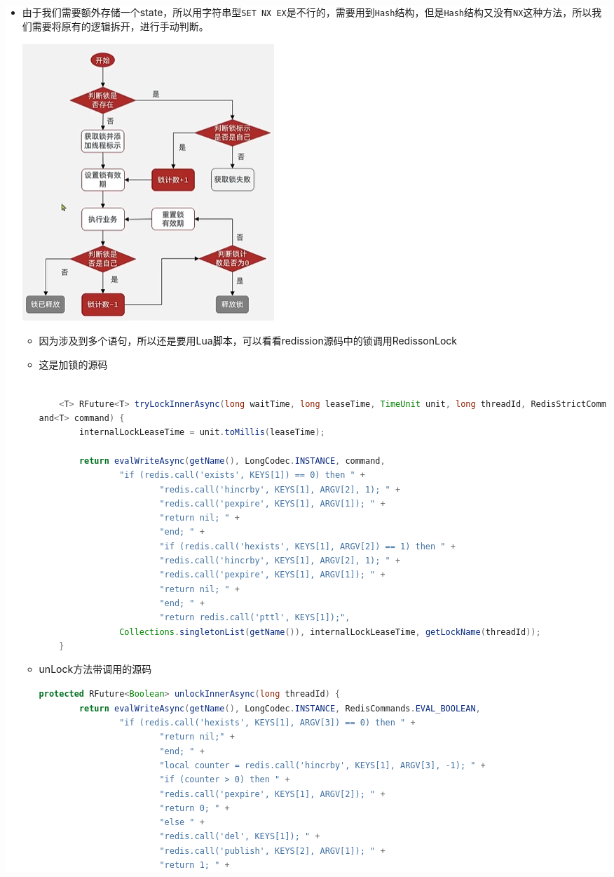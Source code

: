   * 由于我们需要额外存储一个state，所以用字符串型`SET NX EX`是不行的，需要用到`Hash`结构，但是`Hash`结构又没有`NX`这种方法，所以我们需要将原有的逻辑拆开，进行手动判断。

    ![1721303880951](%E5%88%86%E5%B8%83%E5%BC%8F%E9%94%81.assets/1721303880951.png)

    * 因为涉及到多个语句，所以还是要用Lua脚本，可以看看redission源码中的锁调用RedissonLock

    * 这是加锁的源码

      ```java
      
          <T> RFuture<T> tryLockInnerAsync(long waitTime, long leaseTime, TimeUnit unit, long threadId, RedisStrictCommand<T> command) {
              internalLockLeaseTime = unit.toMillis(leaseTime);
      
              return evalWriteAsync(getName(), LongCodec.INSTANCE, command,
                      "if (redis.call('exists', KEYS[1]) == 0) then " +
                              "redis.call('hincrby', KEYS[1], ARGV[2], 1); " +
                              "redis.call('pexpire', KEYS[1], ARGV[1]); " +
                              "return nil; " +
                              "end; " +
                              "if (redis.call('hexists', KEYS[1], ARGV[2]) == 1) then " +
                              "redis.call('hincrby', KEYS[1], ARGV[2], 1); " +
                              "redis.call('pexpire', KEYS[1], ARGV[1]); " +
                              "return nil; " +
                              "end; " +
                              "return redis.call('pttl', KEYS[1]);",
                      Collections.singletonList(getName()), internalLockLeaseTime, getLockName(threadId));
          }
      ```

    * unLock方法带调用的源码

      ```java
      protected RFuture<Boolean> unlockInnerAsync(long threadId) {
              return evalWriteAsync(getName(), LongCodec.INSTANCE, RedisCommands.EVAL_BOOLEAN,
                      "if (redis.call('hexists', KEYS[1], ARGV[3]) == 0) then " +
                              "return nil;" +
                              "end; " +
                              "local counter = redis.call('hincrby', KEYS[1], ARGV[3], -1); " +
                              "if (counter > 0) then " +
                              "redis.call('pexpire', KEYS[1], ARGV[2]); " +
                              "return 0; " +
                              "else " +
                              "redis.call('del', KEYS[1]); " +
                              "redis.call('publish', KEYS[2], ARGV[1]); " +
                              "return 1; " +